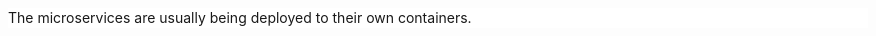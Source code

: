 The microservices are usually being deployed to their own containers.














































